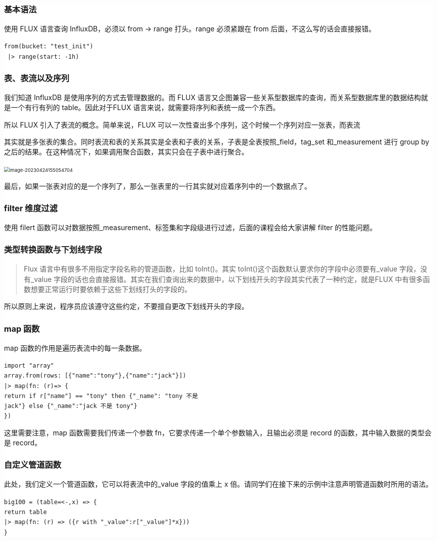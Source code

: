 ### 基本语法

使用 FLUX 语言查询 InfluxDB，必须以 from -> range 打头。range 必须紧跟在 from 后面，不这么写的话会直接报错。

```
from(bucket: "test_init")
 |> range(start: -1h)
```

### 表、表流以及序列

我们知道 InfluxDB 是使用序列的方式去管理数据的。而 FLUX 语言又企图兼容一些关系型数据库的查询，而关系型数据库里的数据结构就是一个有行有列的 table。因此对于FLUX 语言来说，就需要将序列和表统一成一个东西。

所以 FLUX 引入了表流的概念。简单来说，FLUX 可以一次性查出多个序列，这个时候一个序列对应一张表，而表流

其实就是多张表的集合。同时表流和表的关系其实是全表和子表的关系，子表是全表按照_field，tag_set 和_measurement 进行 group by 之后的结果。在这种情况下，如果调用聚合函数，其实只会在子表中进行聚合。

<img src="https://edu-8673.oss-cn-beijing.aliyuncs.com/img2023.3.30/202304241550784.png" alt="image-20230424155054704" style="zoom:67%;" />

最后，如果一张表对应的是一个序列了，那么一张表里的一行其实就对应着序列中的一个数据点了。

### filter 维度过滤

使用 filert 函数可以对数据按照_measurement、标签集和字段级进行过滤，后面的课程会给大家讲解 filter 的性能问题。

### 类型转换函数与下划线字段

> Flux 语言中有很多不用指定字段名称的管道函数，比如 toInt()。其实 toInt()这个函数默认要求你的字段中必须要有_value 字段，没有_value 字段的话也会直接报错。其实在我们查询出来的数据中，以下划线开头的字段其实代表了一种约定，就是FLUX 中有很多函数想要正常运行时要依赖于这些下划线打头的字段的。

所以原则上来说，程序员应该遵守这些约定，不要擅自更改下划线开头的字段。

### map 函数

map 函数的作用是遍历表流中的每一条数据。

```
import "array"
array.from(rows: [{"name":"tony"},{"name":"jack"}])
|> map(fn: (r)=> {
return if r["name"] == "tony" then {"_name": "tony 不是
jack"} else {"_name":"jack 不是 tony"}
})
```

这里需要注意，map 函数需要我们传递一个参数 fn，它要求传递一个单个参数输入，且输出必须是 record 的函数，其中输入数据的类型会是 record。

### 自定义管道函数

此处，我们定义一个管道函数，它可以将表流中的_value 字段的值乘上 x 倍。请同学们在接下来的示例中注意声明管道函数时所用的语法。

```
big100 = (table=<-,x) => {
return table
|> map(fn: (r) => ({r with "_value":r["_value"]*x}))
}
```
